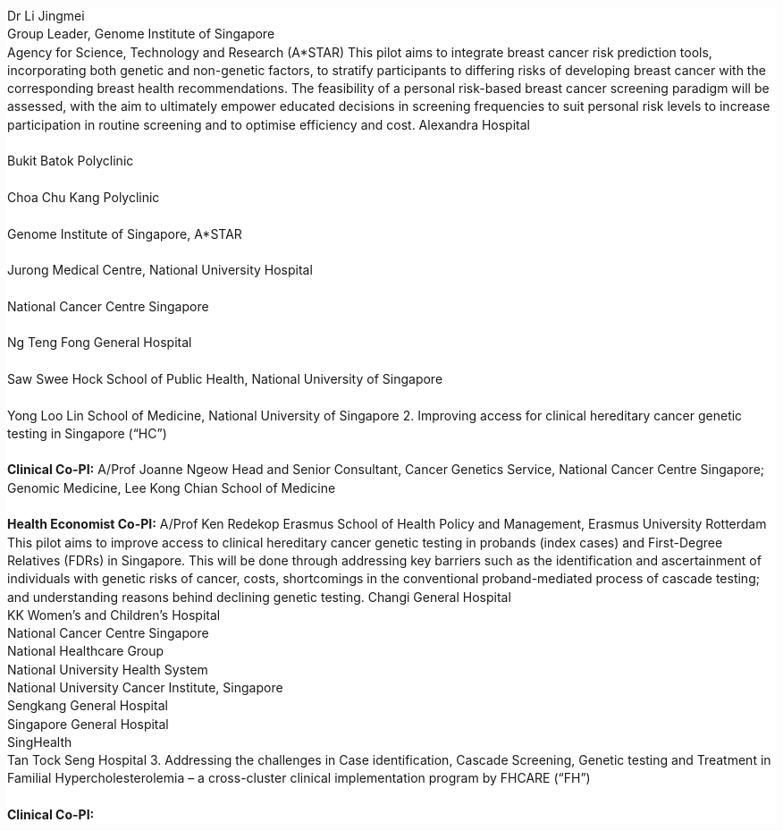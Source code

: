 Dr Li Jingmei  
Group Leader, Genome Institute of Singapore  
Agency for Science, Technology and Research (A\*STAR)
			</td>
			<td style="width:45%">
				This pilot aims to integrate breast cancer risk prediction tools, incorporating both genetic and non-genetic factors, to stratify participants to differing risks of developing breast cancer with the corresponding breast health recommendations. The feasibility of a personal risk-based breast cancer screening paradigm will be assessed, with the aim to ultimately empower educated decisions in screening frequencies to suit personal risk levels to increase participation in routine screening and to optimise efficiency and cost.
			</td>
			<td style="width:25%">
				Alexandra Hospital<br>   
Bukit Batok Polyclinic<br>  
Choa Chu Kang Polyclinic<br>   
Genome Institute of Singapore, A\*STAR<br>   
Jurong Medical Centre, National University Hospital<br>   
National Cancer Centre Singapore<br>   
Ng Teng Fong General Hospital<br>   
Saw Swee Hock School of Public Health, National University of Singapore<br>   
Yong Loo Lin School of Medicine, National University of Singapore
			</td>
		</tr>
		<tr>
			<td>
				2. Improving access for clinical hereditary cancer genetic testing in Singapore (“HC”)
<br><br>
				<b>Clinical Co-PI:</b>
A/Prof Joanne Ngeow
Head and Senior Consultant, Cancer Genetics Service, National Cancer Centre Singapore; Genomic Medicine, Lee Kong Chian School of Medicine
<br><br>
				<b>Health Economist Co-PI:</b>
A/Prof Ken Redekop
Erasmus School of Health Policy and Management, Erasmus University Rotterdam
				</td>
			<td>
				This pilot aims to improve access to clinical hereditary cancer genetic testing in probands (index cases) and First-Degree Relatives (FDRs) in Singapore. This will be done through addressing key barriers such as the identification and ascertainment of individuals with genetic risks of cancer, costs, shortcomings in the conventional proband-mediated process of cascade testing; and understanding reasons behind declining genetic testing.
			</td>
			<td>
				Changi General Hospital<br> 
KK Women’s and Children’s Hospital<br> 
National Cancer Centre Singapore<br> 
National Healthcare Group<br> 
National University Health System<br> 
National University Cancer Institute, Singapore<br> 
Sengkang General Hospital<br> 
Singapore General Hospital<br> 
SingHealth<br> 
Tan Tock Seng Hospital
			</td>
		</tr>
		<tr>
			<td>
				3. Addressing the challenges in Case identification, Cascade Screening, Genetic testing and Treatment in Familial Hypercholesterolemia – a cross-cluster clinical implementation program by FHCARE
(“FH”)
<br><br>
				<b>Clinical Co-PI:</b>